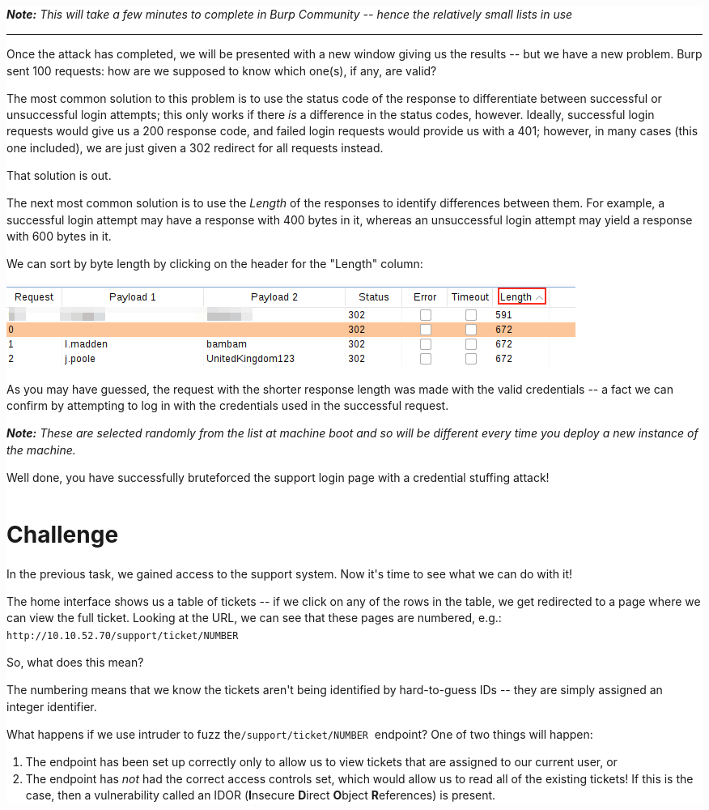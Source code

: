 _**Note:** This will take a few minutes to complete in Burp Community -- hence the relatively small lists in use_

---

Once the attack has completed, we will be presented with a new window giving us the results -- but we have a new problem. Burp sent 100 requests: how are we supposed to know which one(s), if any, are valid?

The most common solution to this problem is to use the status code of the response to differentiate between successful or unsuccessful login attempts; this only works if there _is_ a difference in the status codes, however. Ideally, successful login requests would give us a 200 response code, and failed login requests would provide us with a 401; however, in many cases (this one included), we are just given a 302 redirect for all requests instead.

That solution is out.

The next most common solution is to use the _Length_ of the responses to identify differences between them. For example, a successful login attempt may have a response with 400 bytes in it, whereas an unsuccessful login attempt may yield a response with 600 bytes in it.

We can sort by byte length by clicking on the header for the "Length" column:

![](./img/Pasted%20image%2020230828114941.png)

As you may have guessed, the request with the shorter response length was made with the valid credentials -- a fact we can confirm by attempting to log in with the credentials used in the successful request.

_**Note:** These are selected randomly from the list at machine boot and so will be different every time you deploy a new instance of the machine._

Well done, you have successfully bruteforced the support login page with a credential stuffing attack!

# Challenge
In the previous task, we gained access to the support system. Now it's time to see what we can do with it!

The home interface shows us a table of tickets -- if we click on any of the rows in the table, we get redirected to a page where we can view the full ticket. Looking at the URL, we can see that these pages are numbered, e.g.:  
`http://10.10.52.70/support/ticket/NUMBER`  

So, what does this mean?

The numbering means that we know the tickets aren't being identified by hard-to-guess IDs -- they are simply assigned an integer identifier.

What happens if we use intruder to fuzz the`/support/ticket/NUMBER`  endpoint? One of two things will happen:
1. The endpoint has been set up correctly only to allow us to view tickets that are assigned to our current user, or
2. The endpoint has _not_ had the correct access controls set, which would allow us to read all of the existing tickets! If this is the case, then a vulnerability called an IDOR (**I**nsecure **D**irect **O**bject **R**eferences) is present.  
